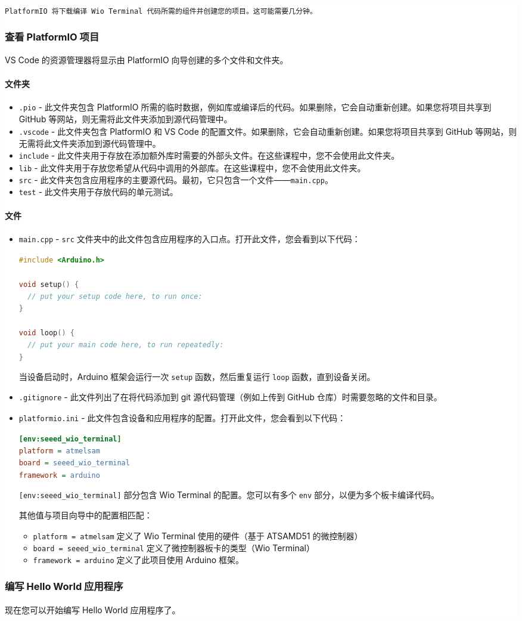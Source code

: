     PlatformIO 将下载编译 Wio Terminal 代码所需的组件并创建您的项目。这可能需要几分钟。

### 查看 PlatformIO 项目

VS Code 的资源管理器将显示由 PlatformIO 向导创建的多个文件和文件夹。

#### 文件夹

* `.pio` - 此文件夹包含 PlatformIO 所需的临时数据，例如库或编译后的代码。如果删除，它会自动重新创建。如果您将项目共享到 GitHub 等网站，则无需将此文件夹添加到源代码管理中。
* `.vscode` - 此文件夹包含 PlatformIO 和 VS Code 的配置文件。如果删除，它会自动重新创建。如果您将项目共享到 GitHub 等网站，则无需将此文件夹添加到源代码管理中。
* `include` - 此文件夹用于存放在添加额外库时需要的外部头文件。在这些课程中，您不会使用此文件夹。
* `lib` - 此文件夹用于存放您希望从代码中调用的外部库。在这些课程中，您不会使用此文件夹。
* `src` - 此文件夹包含应用程序的主要源代码。最初，它只包含一个文件——`main.cpp`。
* `test` - 此文件夹用于存放代码的单元测试。

#### 文件

* `main.cpp` - `src` 文件夹中的此文件包含应用程序的入口点。打开此文件，您会看到以下代码：

    ```cpp
    #include <Arduino.h>
    
    void setup() {
      // put your setup code here, to run once:
    }
    
    void loop() {
      // put your main code here, to run repeatedly:
    }
    ```

    当设备启动时，Arduino 框架会运行一次 `setup` 函数，然后重复运行 `loop` 函数，直到设备关闭。

* `.gitignore` - 此文件列出了在将代码添加到 git 源代码管理（例如上传到 GitHub 仓库）时需要忽略的文件和目录。

* `platformio.ini` - 此文件包含设备和应用程序的配置。打开此文件，您会看到以下代码：

    ```ini
    [env:seeed_wio_terminal]
    platform = atmelsam
    board = seeed_wio_terminal
    framework = arduino
    ```

    `[env:seeed_wio_terminal]` 部分包含 Wio Terminal 的配置。您可以有多个 `env` 部分，以便为多个板卡编译代码。

    其他值与项目向导中的配置相匹配：

  * `platform = atmelsam` 定义了 Wio Terminal 使用的硬件（基于 ATSAMD51 的微控制器）
  * `board = seeed_wio_terminal` 定义了微控制器板卡的类型（Wio Terminal）
  * `framework = arduino` 定义了此项目使用 Arduino 框架。

### 编写 Hello World 应用程序

现在您可以开始编写 Hello World 应用程序了。
